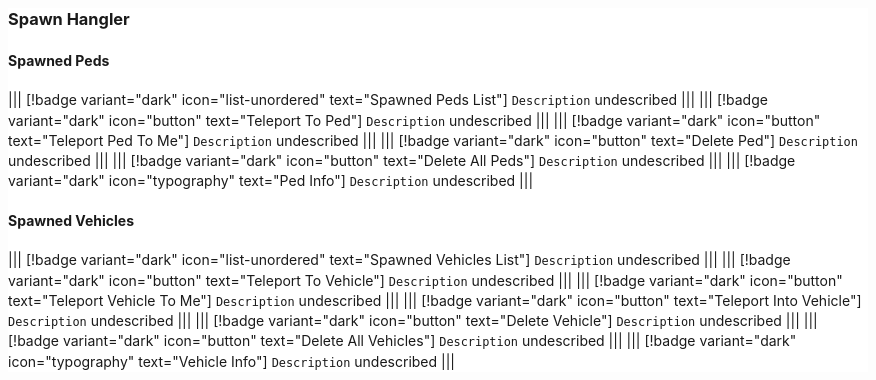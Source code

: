 ### Spawn Hangler
#### Spawned Peds
||| [!badge  variant="dark" icon="list-unordered" text="Spawned Peds List"]
`Description` undescribed
|||
||| [!badge  variant="dark" icon="button" text="Teleport To Ped"]
`Description` undescribed
|||
||| [!badge  variant="dark" icon="button" text="Teleport Ped To Me"]
`Description` undescribed
|||
||| [!badge  variant="dark" icon="button" text="Delete Ped"]
`Description` undescribed
|||
||| [!badge  variant="dark" icon="button" text="Delete All Peds"]
`Description` undescribed
|||
||| [!badge  variant="dark" icon="typography" text="Ped Info"]
`Description` undescribed
|||

#### Spawned Vehicles
||| [!badge  variant="dark" icon="list-unordered" text="Spawned Vehicles List"]
`Description` undescribed
|||
||| [!badge  variant="dark" icon="button" text="Teleport To Vehicle"]
`Description` undescribed
|||
||| [!badge  variant="dark" icon="button" text="Teleport Vehicle To Me"]
`Description` undescribed
|||
||| [!badge  variant="dark" icon="button" text="Teleport Into Vehicle"]
`Description` undescribed
|||
||| [!badge  variant="dark" icon="button" text="Delete Vehicle"]
`Description` undescribed
|||
||| [!badge  variant="dark" icon="button" text="Delete All Vehicles"]
`Description` undescribed
|||
||| [!badge  variant="dark" icon="typography" text="Vehicle Info"]
`Description` undescribed
|||
